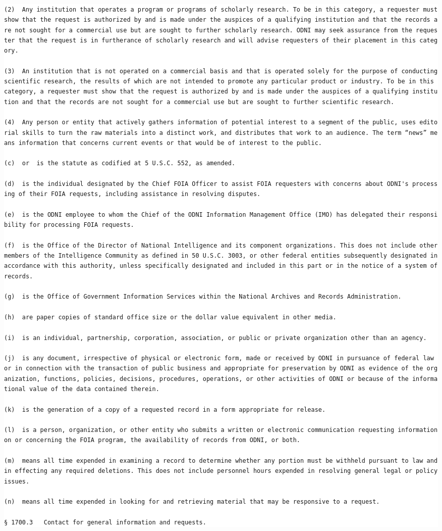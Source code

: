     (2)  Any institution that operates a program or programs of scholarly research. To be in this category, a requester must show that the request is authorized by and is made under the auspices of a qualifying institution and that the records are not sought for a commercial use but are sought to further scholarly research. ODNI may seek assurance from the requester that the request is in furtherance of scholarly research and will advise requesters of their placement in this category.

    (3)  An institution that is not operated on a commercial basis and that is operated solely for the purpose of conducting scientific research, the results of which are not intended to promote any particular product or industry. To be in this category, a requester must show that the request is authorized by and is made under the auspices of a qualifying institution and that the records are not sought for a commercial use but are sought to further scientific research.

    (4)  Any person or entity that actively gathers information of potential interest to a segment of the public, uses editorial skills to turn the raw materials into a distinct work, and distributes that work to an audience. The term “news” means information that concerns current events or that would be of interest to the public.

    (c)  or  is the statute as codified at 5 U.S.C. 552, as amended.

    (d)  is the individual designated by the Chief FOIA Officer to assist FOIA requesters with concerns about ODNI's processing of their FOIA requests, including assistance in resolving disputes.

    (e)  is the ODNI employee to whom the Chief of the ODNI Information Management Office (IMO) has delegated their responsibility for processing FOIA requests.

    (f)  is the Office of the Director of National Intelligence and its component organizations. This does not include other members of the Intelligence Community as defined in 50 U.S.C. 3003, or other federal entities subsequently designated in accordance with this authority, unless specifically designated and included in this part or in the notice of a system of records.

    (g)  is the Office of Government Information Services within the National Archives and Records Administration.

    (h)  are paper copies of standard office size or the dollar value equivalent in other media.

    (i)  is an individual, partnership, corporation, association, or public or private organization other than an agency.

    (j)  is any document, irrespective of physical or electronic form, made or received by ODNI in pursuance of federal law or in connection with the transaction of public business and appropriate for preservation by ODNI as evidence of the organization, functions, policies, decisions, procedures, operations, or other activities of ODNI or because of the informational value of the data contained therein.

    (k)  is the generation of a copy of a requested record in a form appropriate for release.

    (l)  is a person, organization, or other entity who submits a written or electronic communication requesting information on or concerning the FOIA program, the availability of records from ODNI, or both.

    (m)  means all time expended in examining a record to determine whether any portion must be withheld pursuant to law and in effecting any required deletions. This does not include personnel hours expended in resolving general legal or policy issues.

    (n)  means all time expended in looking for and retrieving material that may be responsive to a request.

    § 1700.3   Contact for general information and requests.
